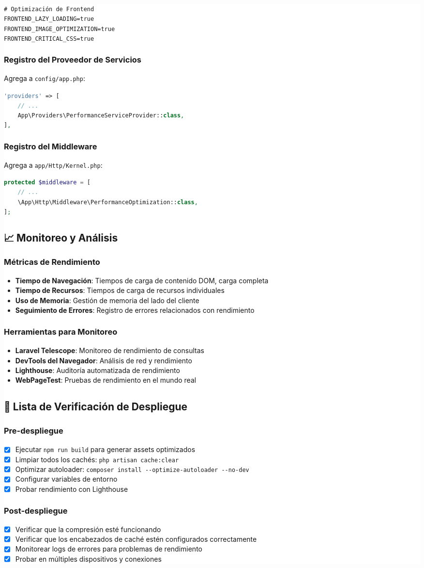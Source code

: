 ```env
# Optimización de Frontend
FRONTEND_LAZY_LOADING=true
FRONTEND_IMAGE_OPTIMIZATION=true
FRONTEND_CRITICAL_CSS=true
```

### Registro del Proveedor de Servicios
Agrega a `config/app.php`:

```php
'providers' => [
    // ...
    App\Providers\PerformanceServiceProvider::class,
],
```

### Registro del Middleware
Agrega a `app/Http/Kernel.php`:

```php
protected $middleware = [
    // ...
    \App\Http\Middleware\PerformanceOptimization::class,
];
```

## 📈 Monitoreo y Análisis

### Métricas de Rendimiento
- **Tiempo de Navegación**: Tiempos de carga de contenido DOM, carga completa
- **Tiempo de Recursos**: Tiempos de carga de recursos individuales
- **Uso de Memoria**: Gestión de memoria del lado del cliente
- **Seguimiento de Errores**: Registro de errores relacionados con rendimiento

### Herramientas para Monitoreo
- **Laravel Telescope**: Monitoreo de rendimiento de consultas
- **DevTools del Navegador**: Análisis de red y rendimiento
- **Lighthouse**: Auditoría automatizada de rendimiento
- **WebPageTest**: Pruebas de rendimiento en el mundo real

## 🚀 Lista de Verificación de Despliegue

### Pre-despliegue
- [x] Ejecutar `npm run build` para generar assets optimizados
- [x] Limpiar todos los cachés: `php artisan cache:clear`
- [x] Optimizar autoloader: `composer install --optimize-autoloader --no-dev`
- [x] Configurar variables de entorno
- [x] Probar rendimiento con Lighthouse

### Post-despliegue
- [x] Verificar que la compresión esté funcionando
- [x] Verificar que los encabezados de caché estén configurados correctamente
- [x] Monitorear logs de errores para problemas de rendimiento
- [x] Probar en múltiples dispositivos y conexiones
